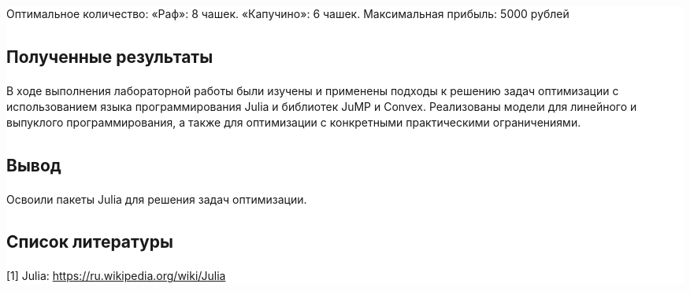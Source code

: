 Оптимальное количество: «Раф»: 8 чашек. «Капучино»: 6 чашек. Максимальная прибыль: 5000 рублей

## Полученные результаты

В ходе выполнения лабораторной работы были изучены и применены подходы к решению задач оптимизации с использованием языка программирования Julia и библиотек JuMP и Convex. Реализованы модели для линейного и выпуклого программирования, а также для оптимизации с конкретными практическими ограничениями.

## Вывод

Освоили пакеты Julia для решения задач оптимизации.

## Список литературы

[1] Julia: https://ru.wikipedia.org/wiki/Julia
